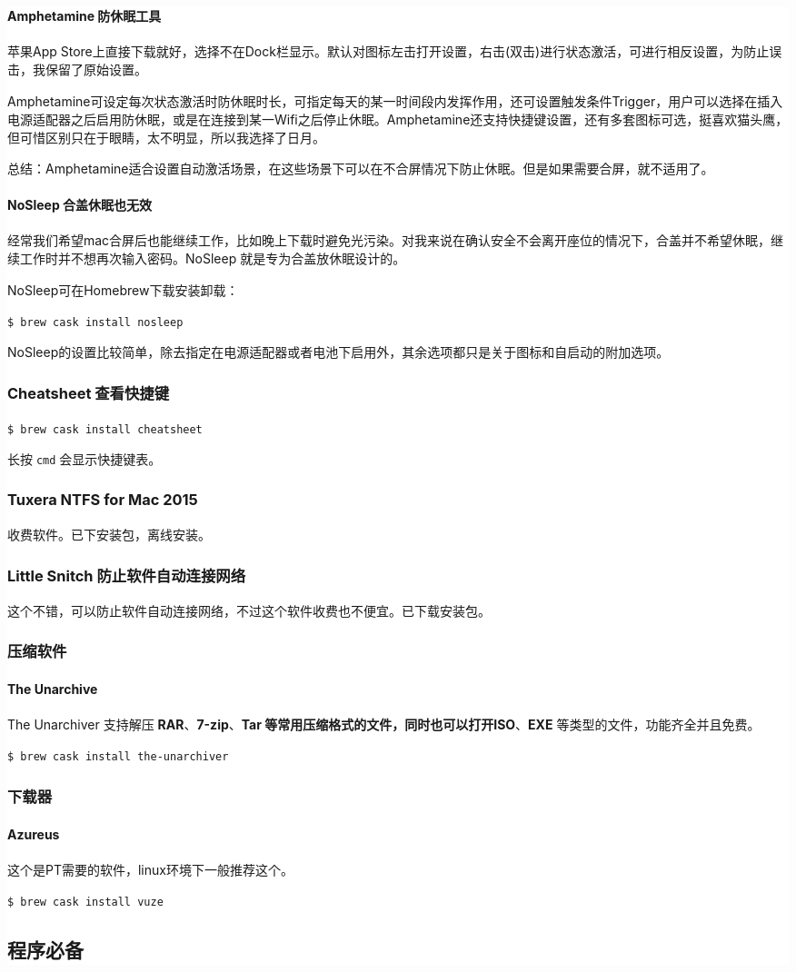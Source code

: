 #### Amphetamine 防休眠工具

苹果App Store上直接下载就好，选择不在Dock栏显示。默认对图标左击打开设置，右击(双击)进行状态激活，可进行相反设置，为防止误击，我保留了原始设置。

Amphetamine可设定每次状态激活时防休眠时长，可指定每天的某一时间段内发挥作用，还可设置触发条件Trigger，用户可以选择在插入电源适配器之后启用防休眠，或是在连接到某一Wifi之后停止休眠。Amphetamine还支持快捷键设置，还有多套图标可选，挺喜欢猫头鹰，但可惜区别只在于眼睛，太不明显，所以我选择了日月。

总结：Amphetamine适合设置自动激活场景，在这些场景下可以在不合屏情况下防止休眠。但是如果需要合屏，就不适用了。

#### NoSleep 合盖休眠也无效

经常我们希望mac合屏后也能继续工作，比如晚上下载时避免光污染。对我来说在确认安全不会离开座位的情况下，合盖并不希望休眠，继续工作时并不想再次输入密码。NoSleep 就是专为合盖放休眠设计的。

NoSleep可在Homebrew下载安装卸载：

```shell
$ brew cask install nosleep
```

NoSleep的设置比较简单，除去指定在电源适配器或者电池下启用外，其余选项都只是关于图标和自启动的附加选项。

### Cheatsheet 查看快捷键

```shell
$ brew cask install cheatsheet
```

长按 `cmd` 会显示快捷键表。

### Tuxera NTFS for Mac 2015

收费软件。已下安装包，离线安装。

### Little Snitch 防止软件自动连接网络

这个不错，可以防止软件自动连接网络，不过这个软件收费也不便宜。已下载安装包。

### 压缩软件

#### The Unarchive

The Unarchiver 支持解压 **RAR**、**7-zip**、**Tar **等常用压缩格式的文件，同时也可以打开**ISO**、**EXE** 等类型的文件，功能齐全并且免费。

```shell
$ brew cask install the-unarchiver
```

### 下载器

#### Azureus

这个是PT需要的软件，linux环境下一般推荐这个。

```shell
$ brew cask install vuze
```

## 程序必备

